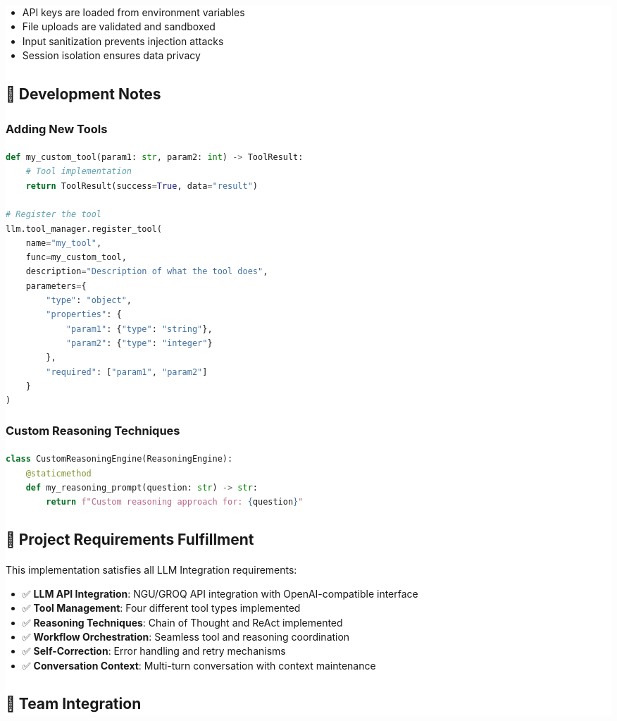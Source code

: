 - API keys are loaded from environment variables
- File uploads are validated and sandboxed
- Input sanitization prevents injection attacks
- Session isolation ensures data privacy

## 🚧 Development Notes

### Adding New Tools

```python
def my_custom_tool(param1: str, param2: int) -> ToolResult:
    # Tool implementation
    return ToolResult(success=True, data="result")

# Register the tool
llm.tool_manager.register_tool(
    name="my_tool",
    func=my_custom_tool,
    description="Description of what the tool does",
    parameters={
        "type": "object",
        "properties": {
            "param1": {"type": "string"},
            "param2": {"type": "integer"}
        },
        "required": ["param1", "param2"]
    }
)
```

### Custom Reasoning Techniques

```python
class CustomReasoningEngine(ReasoningEngine):
    @staticmethod
    def my_reasoning_prompt(question: str) -> str:
        return f"Custom reasoning approach for: {question}"
```

## 📝 Project Requirements Fulfillment

This implementation satisfies all LLM Integration requirements:

- ✅ **LLM API Integration**: NGU/GROQ API integration with OpenAI-compatible interface
- ✅ **Tool Management**: Four different tool types implemented
- ✅ **Reasoning Techniques**: Chain of Thought and ReAct implemented
- ✅ **Workflow Orchestration**: Seamless tool and reasoning coordination
- ✅ **Self-Correction**: Error handling and retry mechanisms
- ✅ **Conversation Context**: Multi-turn conversation with context maintenance

## 🤝 Team Integration
